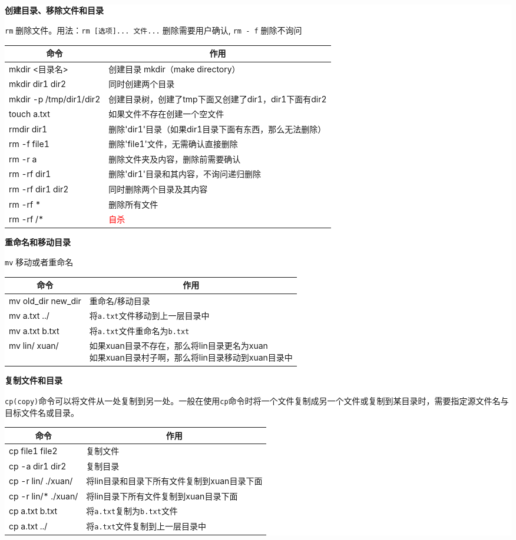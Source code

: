 **创建目录、移除文件和目录**

`rm` 删除文件。用法：`rm [选项]... 文件...`   删除需要用户确认, `rm - f` 删除不询问

| 命令                    | 作用                                                   |
| ----------------------- | ------------------------------------------------------ |
| mkdir <⽬录名>          | 创建⽬录 mkdir（make directory）                       |
| mkdir dir1 dir2         | 同时创建两个⽬录                                       |
| mkdir -p /tmp/dir1/dir2 | 创建⽬录树，创建了tmp下面又创建了dir1，dir1下面有dir2  |
| touch a.txt             | 如果文件不存在创建一个空文件                           |
| rmdir dir1              | 删除'dir1'⽬录（如果dir1目录下面有东西，那么无法删除） |
| rm -f file1             | 删除'file1'⽂件，无需确认直接删除                      |
| rm -r a                 | 删除文件夹及内容，删除前需要确认                       |
| rm -rf dir1             | 删除'dir1'⽬录和其内容，不询问递归删除                 |
| rm -rf dir1 dir2        | 同时删除两个⽬录及其内容                               |
| rm -rf *                | 删除所有文件                                           |
| rm -rf /*               | <font color = "red">自杀</font>                        |

**重命名和移动目录**

`mv` 移动或者重命名

| 命令               | 作用                                                         |
| ------------------ | ------------------------------------------------------------ |
| mv old_dir new_dir | 重命名/移动⽬录                                              |
| mv a.txt ../       | 将`a.txt`文件移动到上一层目录中                              |
| mv a.txt b.txt     | 将`a.txt`文件重命名为`b.txt`                                 |
| mv lin/ xuan/      | 如果xuan目录不存在，那么将lin目录更名为xuan<br />如果xuan目录村子啊，那么将lin目录移动到xuan目录中 |

**复制文件和目录**

`cp(copy)`命令可以将文件从一处复制到另一处。一般在使用`cp`命令时将一个文件复制成另一个文件或复制到某目录时，需要指定源文件名与目标文件名或目录。

| 命令                | 作用                                        |
| ------------------- | ------------------------------------------- |
| cp file1 file2      | 复制⽂件                                    |
| cp -a dir1 dir2     | 复制⽬录                                    |
| cp -r lin/ ./xuan/  | 将lin目录和目录下所有文件复制到xuan目录下面 |
| cp -r lin/* ./xuan/ | 将lin目录下所有文件复制到xuan目录下面       |
| cp a.txt b.txt      | 将`a.txt`复制为`b.txt`文件                  |
| cp a.txt ../        | 将`a.txt`文件复制到上一层目录中             |
